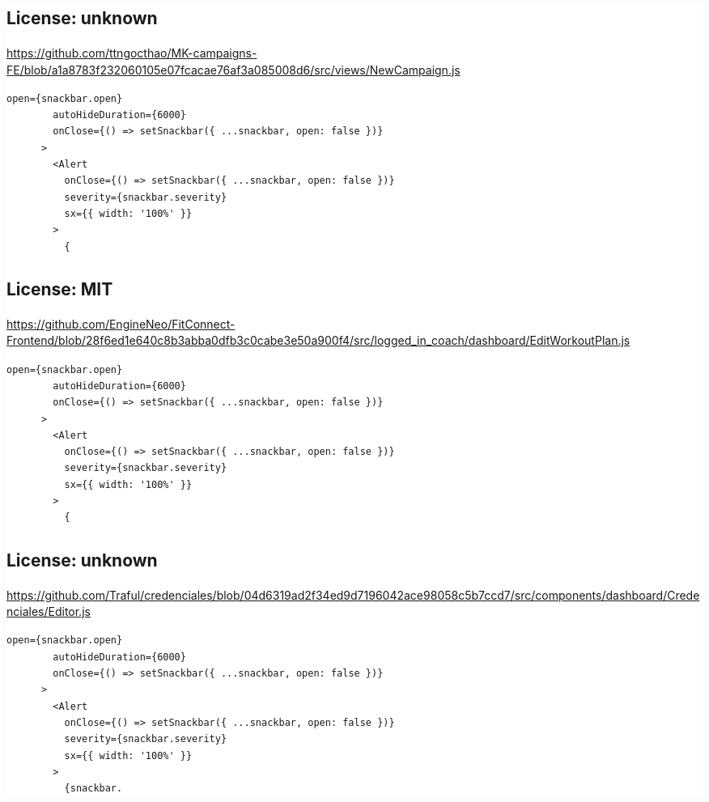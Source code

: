 
## License: unknown
https://github.com/ttngocthao/MK-campaigns-FE/blob/a1a8783f232060105e07fcacae76af3a085008d6/src/views/NewCampaign.js

```
open={snackbar.open}
        autoHideDuration={6000}
        onClose={() => setSnackbar({ ...snackbar, open: false })}
      >
        <Alert 
          onClose={() => setSnackbar({ ...snackbar, open: false })} 
          severity={snackbar.severity}
          sx={{ width: '100%' }}
        >
          {
```


## License: MIT
https://github.com/EngineNeo/FitConnect-Frontend/blob/28f6ed1e640c8b3abba0dfb3c0cabe3e50a900f4/src/logged_in_coach/dashboard/EditWorkoutPlan.js

```
open={snackbar.open}
        autoHideDuration={6000}
        onClose={() => setSnackbar({ ...snackbar, open: false })}
      >
        <Alert 
          onClose={() => setSnackbar({ ...snackbar, open: false })} 
          severity={snackbar.severity}
          sx={{ width: '100%' }}
        >
          {
```


## License: unknown
https://github.com/Traful/credenciales/blob/04d6319ad2f34ed9d7196042ace98058c5b7ccd7/src/components/dashboard/Credenciales/Editor.js

```
open={snackbar.open}
        autoHideDuration={6000}
        onClose={() => setSnackbar({ ...snackbar, open: false })}
      >
        <Alert 
          onClose={() => setSnackbar({ ...snackbar, open: false })} 
          severity={snackbar.severity}
          sx={{ width: '100%' }}
        >
          {snackbar.
```
